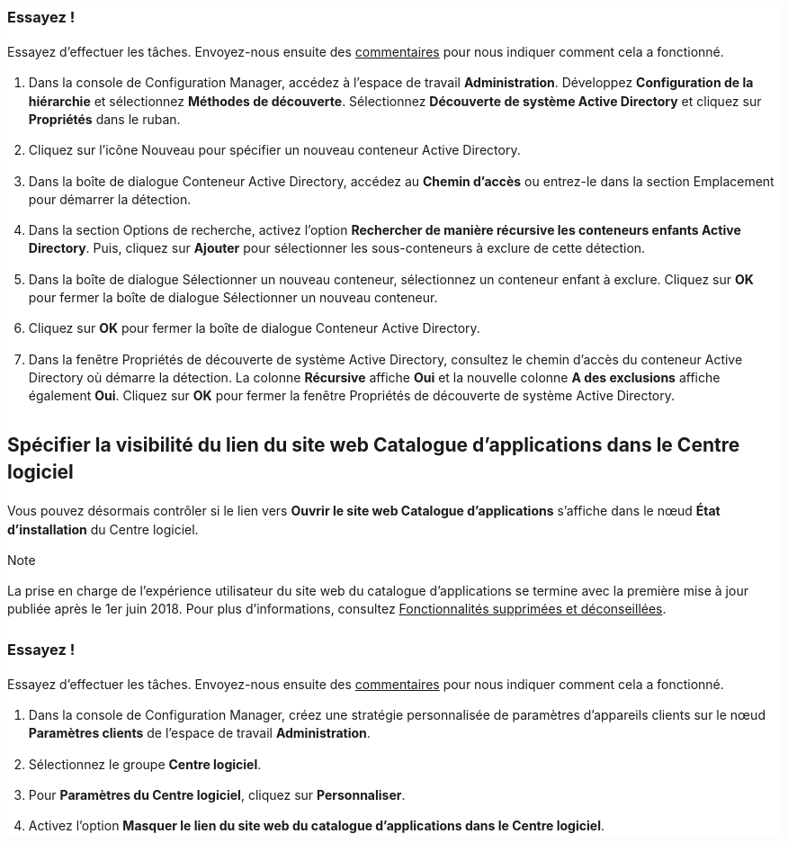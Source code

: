 ### <a name="try-it-out"></a>Essayez !
 Essayez d’effectuer les tâches. Envoyez-nous ensuite des [commentaires](#bkmk_feedback) pour nous indiquer comment cela a fonctionné.

1. Dans la console de Configuration Manager, accédez à l’espace de travail **Administration**. Développez **Configuration de la hiérarchie** et sélectionnez **Méthodes de découverte**. Sélectionnez **Découverte de système Active Directory** et cliquez sur **Propriétés** dans le ruban.  

2. Cliquez sur l’icône Nouveau pour spécifier un nouveau conteneur Active Directory.   

3. Dans la boîte de dialogue Conteneur Active Directory, accédez au **Chemin d’accès** ou entrez-le dans la section Emplacement pour démarrer la détection.  

4. Dans la section Options de recherche, activez l’option **Rechercher de manière récursive les conteneurs enfants Active Directory**. Puis, cliquez sur **Ajouter** pour sélectionner les sous-conteneurs à exclure de cette détection.  

5. Dans la boîte de dialogue Sélectionner un nouveau conteneur, sélectionnez un conteneur enfant à exclure. Cliquez sur **OK** pour fermer la boîte de dialogue Sélectionner un nouveau conteneur.  

6. Cliquez sur **OK** pour fermer la boîte de dialogue Conteneur Active Directory.  

7. Dans la fenêtre Propriétés de découverte de système Active Directory, consultez le chemin d’accès du conteneur Active Directory où démarre la détection. La colonne **Récursive** affiche **Oui** et la nouvelle colonne **A des exclusions** affiche également **Oui**. Cliquez sur **OK** pour fermer la fenêtre Propriétés de découverte de système Active Directory.  



## <a name="specify-the-visibility-of-the-application-catalog-website-link-in-software-center"></a>Spécifier la visibilité du lien du site web Catalogue d’applications dans le Centre logiciel


Vous pouvez désormais contrôler si le lien vers **Ouvrir le site web Catalogue d’applications** s’affiche dans le nœud **État d’installation** du Centre logiciel.  

> [!Note]  
> La prise en charge de l’expérience utilisateur du site web du catalogue d’applications se termine avec la première mise à jour publiée après le 1er juin 2018. Pour plus d’informations, consultez [Fonctionnalités supprimées et déconseillées](/sccm/core/plan-design/changes/deprecated/removed-and-deprecated-cmfeatures).  

### <a name="try-it-out"></a>Essayez !
 Essayez d’effectuer les tâches. Envoyez-nous ensuite des [commentaires](#bkmk_feedback) pour nous indiquer comment cela a fonctionné.

1. Dans la console de Configuration Manager, créez une stratégie personnalisée de paramètres d’appareils clients sur le nœud **Paramètres clients** de l’espace de travail **Administration**.  

2. Sélectionnez le groupe **Centre logiciel**.  

3. Pour **Paramètres du Centre logiciel**, cliquez sur **Personnaliser**.  

4. Activez l’option **Masquer le lien du site web du catalogue d’applications dans le Centre logiciel**.   
